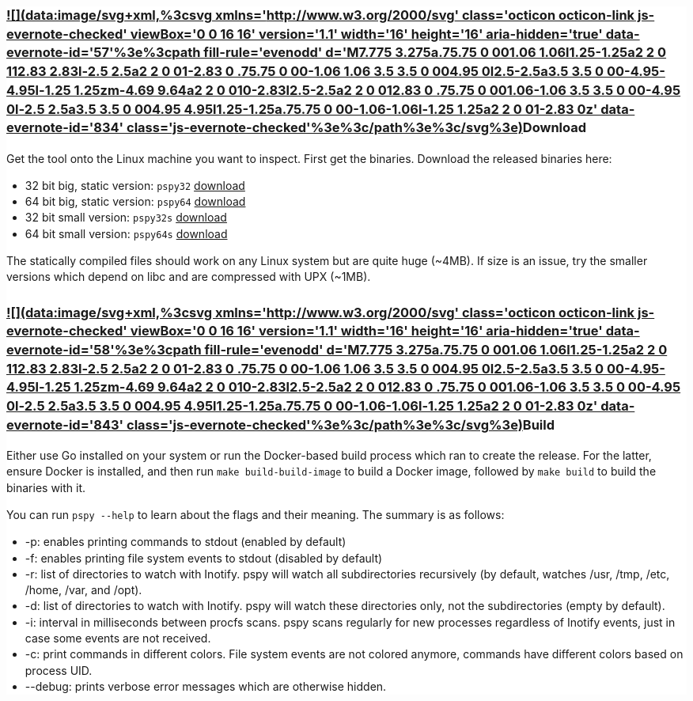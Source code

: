 ### [![](data:image/svg+xml,%3csvg xmlns='http://www.w3.org/2000/svg' class='octicon octicon-link js-evernote-checked' viewBox='0 0 16 16' version='1.1' width='16' height='16' aria-hidden='true' data-evernote-id='57'%3e%3cpath fill-rule='evenodd' d='M7.775 3.275a.75.75 0 001.06 1.06l1.25-1.25a2 2 0 112.83 2.83l-2.5 2.5a2 2 0 01-2.83 0 .75.75 0 00-1.06 1.06 3.5 3.5 0 004.95 0l2.5-2.5a3.5 3.5 0 00-4.95-4.95l-1.25 1.25zm-4.69 9.64a2 2 0 010-2.83l2.5-2.5a2 2 0 012.83 0 .75.75 0 001.06-1.06 3.5 3.5 0 00-4.95 0l-2.5 2.5a3.5 3.5 0 004.95 4.95l1.25-1.25a.75.75 0 00-1.06-1.06l-1.25 1.25a2 2 0 01-2.83 0z' data-evernote-id='834' class='js-evernote-checked'%3e%3c/path%3e%3c/svg%3e)](https://github.com/DominicBreuker/pspy#download)Download

Get the tool onto the Linux machine you want to inspect. First get the binaries. Download the released binaries here:

- 32 bit big, static version: `pspy32`  [download](https://github.com/DominicBreuker/pspy/releases/download/v1.2.0/pspy32)
- 64 bit big, static version: `pspy64`  [download](https://github.com/DominicBreuker/pspy/releases/download/v1.2.0/pspy64)
- 32 bit small version: `pspy32s`  [download](https://github.com/DominicBreuker/pspy/releases/download/v1.2.0/pspy32s)
- 64 bit small version: `pspy64s`  [download](https://github.com/DominicBreuker/pspy/releases/download/v1.2.0/pspy64s)

The statically compiled files should work on any Linux system but are quite huge (~4MB). If size is an issue, try the smaller versions which depend on libc and are compressed with UPX (~1MB).

### [![](data:image/svg+xml,%3csvg xmlns='http://www.w3.org/2000/svg' class='octicon octicon-link js-evernote-checked' viewBox='0 0 16 16' version='1.1' width='16' height='16' aria-hidden='true' data-evernote-id='58'%3e%3cpath fill-rule='evenodd' d='M7.775 3.275a.75.75 0 001.06 1.06l1.25-1.25a2 2 0 112.83 2.83l-2.5 2.5a2 2 0 01-2.83 0 .75.75 0 00-1.06 1.06 3.5 3.5 0 004.95 0l2.5-2.5a3.5 3.5 0 00-4.95-4.95l-1.25 1.25zm-4.69 9.64a2 2 0 010-2.83l2.5-2.5a2 2 0 012.83 0 .75.75 0 001.06-1.06 3.5 3.5 0 00-4.95 0l-2.5 2.5a3.5 3.5 0 004.95 4.95l1.25-1.25a.75.75 0 00-1.06-1.06l-1.25 1.25a2 2 0 01-2.83 0z' data-evernote-id='843' class='js-evernote-checked'%3e%3c/path%3e%3c/svg%3e)](https://github.com/DominicBreuker/pspy#build)Build

Either use Go installed on your system or run the Docker-based build process which ran to create the release. For the latter, ensure Docker is installed, and then run `make build-build-image` to build a Docker image, followed by `make build` to build the binaries with it.

You can run `pspy --help` to learn about the flags and their meaning. The summary is as follows:

- -p: enables printing commands to stdout (enabled by default)
- -f: enables printing file system events to stdout (disabled by default)
- -r: list of directories to watch with Inotify. pspy will watch all subdirectories recursively (by default, watches /usr, /tmp, /etc, /home, /var, and /opt).
- -d: list of directories to watch with Inotify. pspy will watch these directories only, not the subdirectories (empty by default).
- -i: interval in milliseconds between procfs scans. pspy scans regularly for new processes regardless of Inotify events, just in case some events are not received.
- -c: print commands in different colors. File system events are not colored anymore, commands have different colors based on process UID.
- --debug: prints verbose error messages which are otherwise hidden.
